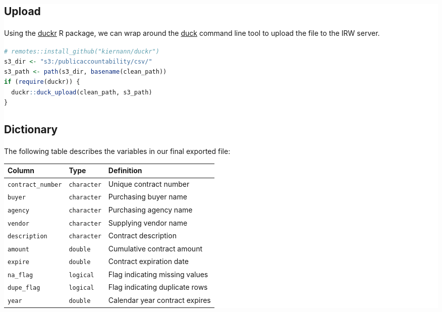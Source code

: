 ## Upload

Using the [duckr](https://github.com/kiernann/duckr) R package, we can
wrap around the [duck](https://duck.sh/) command line tool to upload the
file to the IRW server.

``` r
# remotes::install_github("kiernann/duckr")
s3_dir <- "s3:/publicaccountability/csv/"
s3_path <- path(s3_dir, basename(clean_path))
if (require(duckr)) {
  duckr::duck_upload(clean_path, s3_path)
}
```

## Dictionary

The following table describes the variables in our final exported file:

| Column            | Type        | Definition                     |
| :---------------- | :---------- | :----------------------------- |
| `contract_number` | `character` | Unique contract number         |
| `buyer`           | `character` | Purchasing buyer name          |
| `agency`          | `character` | Purchasing agency name         |
| `vendor`          | `character` | Supplying vendor name          |
| `description`     | `character` | Contract description           |
| `amount`          | `double`    | Cumulative contract amount     |
| `expire`          | `double`    | Contract expiration date       |
| `na_flag`         | `logical`   | Flag indicating missing values |
| `dupe_flag`       | `logical`   | Flag indicating duplicate rows |
| `year`            | `double`    | Calendar year contract expires |
